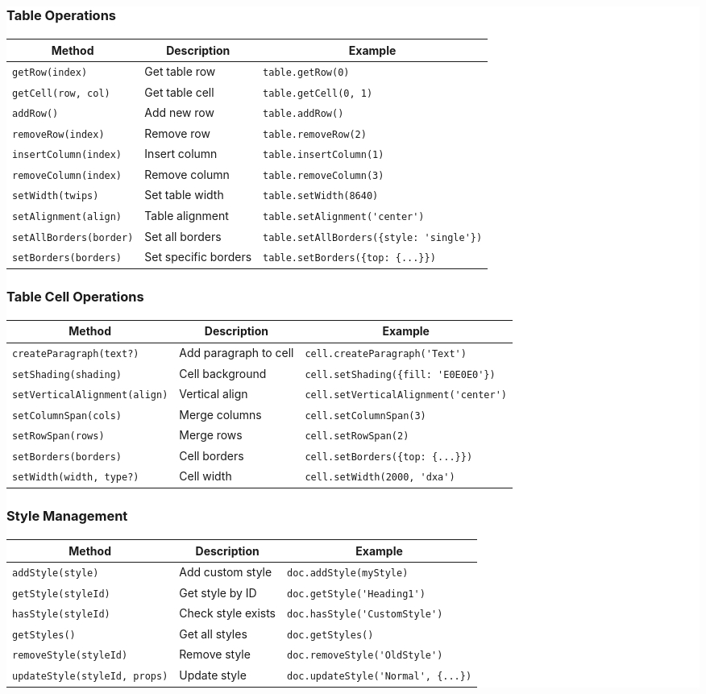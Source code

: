 ### Table Operations

| Method                  | Description          | Example                                  |
| ----------------------- | -------------------- | ---------------------------------------- |
| `getRow(index)`         | Get table row        | `table.getRow(0)`                        |
| `getCell(row, col)`     | Get table cell       | `table.getCell(0, 1)`                    |
| `addRow()`              | Add new row          | `table.addRow()`                         |
| `removeRow(index)`      | Remove row           | `table.removeRow(2)`                     |
| `insertColumn(index)`   | Insert column        | `table.insertColumn(1)`                  |
| `removeColumn(index)`   | Remove column        | `table.removeColumn(3)`                  |
| `setWidth(twips)`       | Set table width      | `table.setWidth(8640)`                   |
| `setAlignment(align)`   | Table alignment      | `table.setAlignment('center')`           |
| `setAllBorders(border)` | Set all borders      | `table.setAllBorders({style: 'single'})` |
| `setBorders(borders)`   | Set specific borders | `table.setBorders({top: {...}})`         |

### Table Cell Operations

| Method                        | Description           | Example                               |
| ----------------------------- | --------------------- | ------------------------------------- |
| `createParagraph(text?)`      | Add paragraph to cell | `cell.createParagraph('Text')`        |
| `setShading(shading)`         | Cell background       | `cell.setShading({fill: 'E0E0E0'})`   |
| `setVerticalAlignment(align)` | Vertical align        | `cell.setVerticalAlignment('center')` |
| `setColumnSpan(cols)`         | Merge columns         | `cell.setColumnSpan(3)`               |
| `setRowSpan(rows)`            | Merge rows            | `cell.setRowSpan(2)`                  |
| `setBorders(borders)`         | Cell borders          | `cell.setBorders({top: {...}})`       |
| `setWidth(width, type?)`      | Cell width            | `cell.setWidth(2000, 'dxa')`          |

### Style Management

| Method                        | Description        | Example                            |
| ----------------------------- | ------------------ | ---------------------------------- |
| `addStyle(style)`             | Add custom style   | `doc.addStyle(myStyle)`            |
| `getStyle(styleId)`           | Get style by ID    | `doc.getStyle('Heading1')`         |
| `hasStyle(styleId)`           | Check style exists | `doc.hasStyle('CustomStyle')`      |
| `getStyles()`                 | Get all styles     | `doc.getStyles()`                  |
| `removeStyle(styleId)`        | Remove style       | `doc.removeStyle('OldStyle')`      |
| `updateStyle(styleId, props)` | Update style       | `doc.updateStyle('Normal', {...})` |
